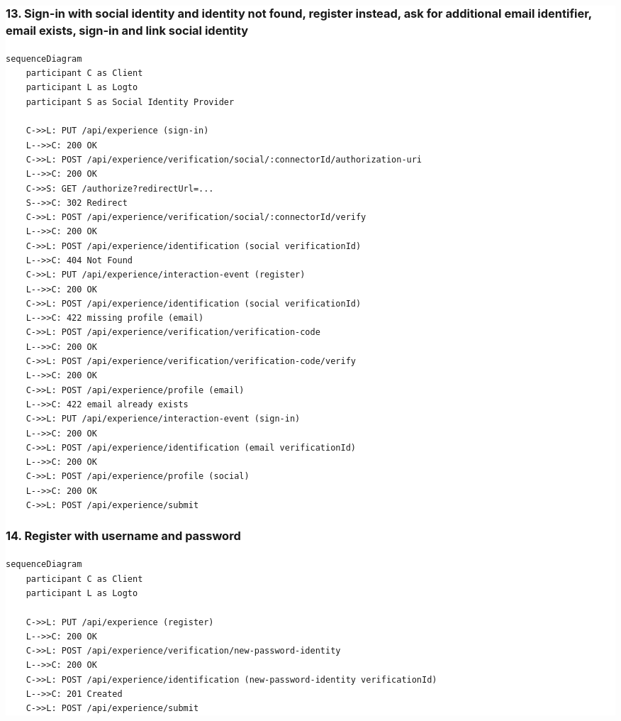 ### 13. Sign-in with social identity and identity not found, register instead, ask for additional email identifier, email exists, sign-in and link social identity

```mermaid
sequenceDiagram
    participant C as Client
    participant L as Logto
    participant S as Social Identity Provider

    C->>L: PUT /api/experience (sign-in)
    L-->>C: 200 OK
    C->>L: POST /api/experience/verification/social/:connectorId/authorization-uri
    L-->>C: 200 OK
    C->>S: GET /authorize?redirectUrl=...
    S-->>C: 302 Redirect
    C->>L: POST /api/experience/verification/social/:connectorId/verify
    L-->>C: 200 OK
    C->>L: POST /api/experience/identification (social verificationId)
    L-->>C: 404 Not Found
    C->>L: PUT /api/experience/interaction-event (register)
    L-->>C: 200 OK
    C->>L: POST /api/experience/identification (social verificationId)
    L-->>C: 422 missing profile (email)
    C->>L: POST /api/experience/verification/verification-code
    L-->>C: 200 OK
    C->>L: POST /api/experience/verification/verification-code/verify
    L-->>C: 200 OK
    C->>L: POST /api/experience/profile (email)
    L-->>C: 422 email already exists
    C->>L: PUT /api/experience/interaction-event (sign-in)
    L-->>C: 200 OK
    C->>L: POST /api/experience/identification (email verificationId)
    L-->>C: 200 OK
    C->>L: POST /api/experience/profile (social)
    L-->>C: 200 OK
    C->>L: POST /api/experience/submit
```

### 14. Register with username and password

```mermaid
sequenceDiagram
    participant C as Client
    participant L as Logto

    C->>L: PUT /api/experience (register)
    L-->>C: 200 OK
    C->>L: POST /api/experience/verification/new-password-identity
    L-->>C: 200 OK
    C->>L: POST /api/experience/identification (new-password-identity verificationId)
    L-->>C: 201 Created
    C->>L: POST /api/experience/submit
```
